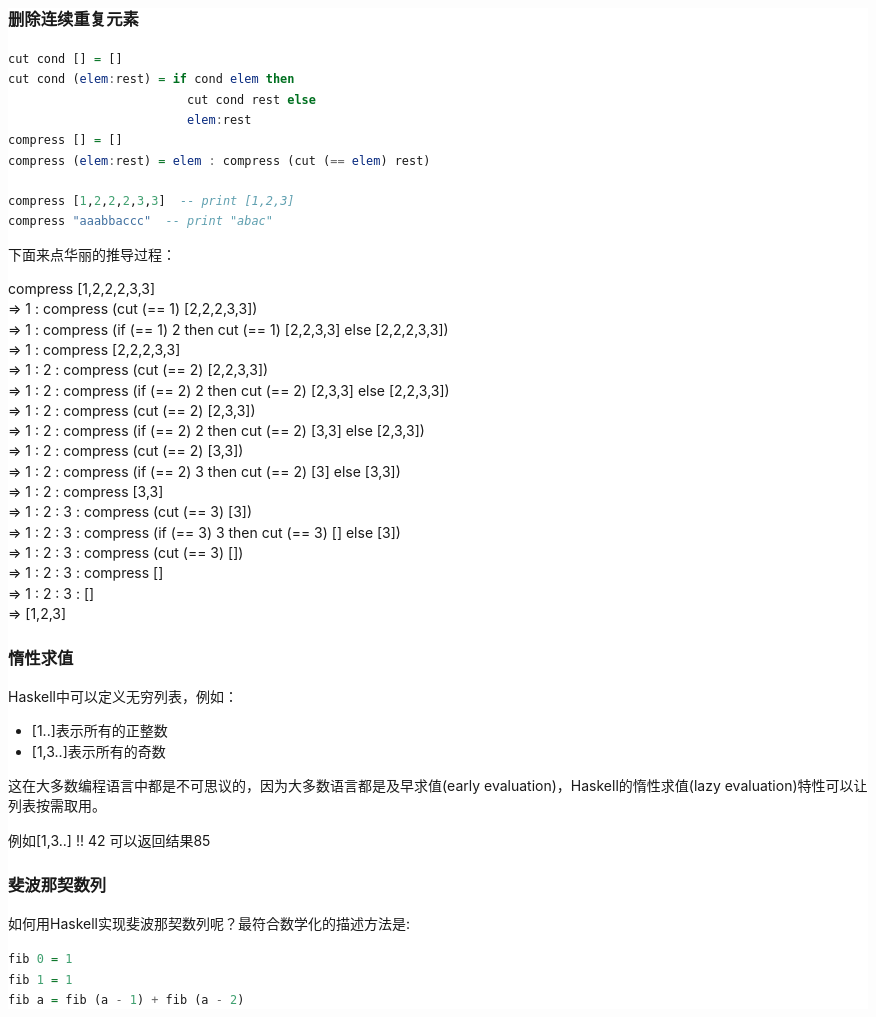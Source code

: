 ### 删除连续重复元素

``` haskell
cut cond [] = []
cut cond (elem:rest) = if cond elem then 
                         cut cond rest else
                         elem:rest
compress [] = []
compress (elem:rest) = elem : compress (cut (== elem) rest)

compress [1,2,2,2,3,3]  -- print [1,2,3]
compress "aaabbaccc"  -- print "abac"
```

下面来点华丽的推导过程：


  compress [1,2,2,2,3,3]   
=> 1 : compress (cut (== 1) [2,2,2,3,3])   
=> 1 : compress (if (== 1) 2 then cut (== 1) [2,2,3,3] else [2,2,2,3,3])  
=> 1 : compress [2,2,2,3,3]  
=> 1 : 2 : compress (cut (== 2) [2,2,3,3])  
=> 1 : 2 : compress (if (== 2) 2 then cut (== 2) [2,3,3] else [2,2,3,3])  
=> 1 : 2 : compress (cut (== 2) [2,3,3])  
=> 1 : 2 : compress (if (== 2) 2 then cut (== 2) [3,3] else [2,3,3])  
=> 1 : 2 : compress (cut (== 2) [3,3])  
=> 1 : 2 : compress (if (== 2) 3 then cut (== 2) [3] else [3,3])   
=> 1 : 2 : compress [3,3]  
=> 1 : 2 : 3 : compress (cut (== 3) [3])  
=> 1 : 2 : 3 : compress (if (== 3) 3 then cut (== 3) [] else [3])  
=> 1 : 2 : 3 : compress (cut (== 3) [])   
=> 1 : 2 : 3 : compress []  
=> 1 : 2 : 3 : []  
=> [1,2,3]

### 惰性求值

Haskell中可以定义无穷列表，例如：
- [1..]表示所有的正整数
- [1,3..]表示所有的奇数

这在大多数编程语言中都是不可思议的，因为大多数语言都是及早求值(early evaluation)，Haskell的惰性求值(lazy evaluation)特性可以让列表按需取用。

例如[1,3..] !! 42 可以返回结果85

### 斐波那契数列

如何用Haskell实现斐波那契数列呢？最符合数学化的描述方法是:

``` haskell
fib 0 = 1
fib 1 = 1
fib a = fib (a - 1) + fib (a - 2)
```

